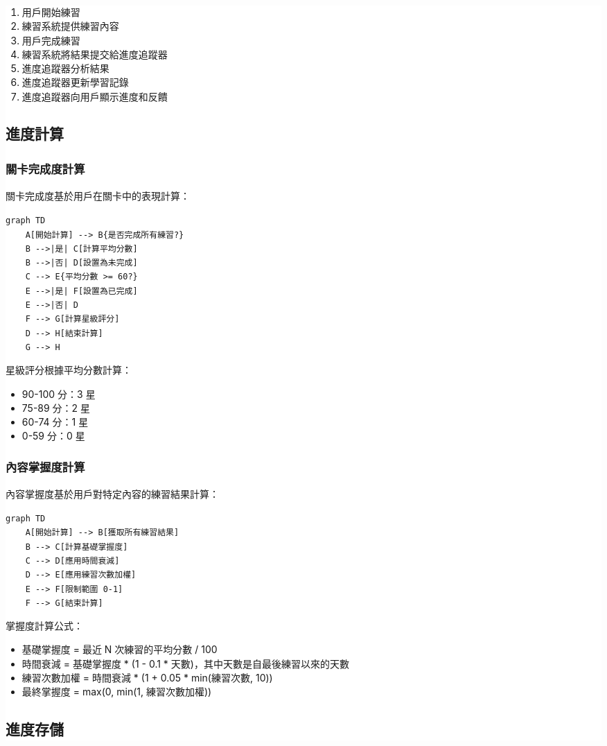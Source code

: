 1. 用戶開始練習
2. 練習系統提供練習內容
3. 用戶完成練習
4. 練習系統將結果提交給進度追蹤器
5. 進度追蹤器分析結果
6. 進度追蹤器更新學習記錄
7. 進度追蹤器向用戶顯示進度和反饋

## 進度計算

### 關卡完成度計算

關卡完成度基於用戶在關卡中的表現計算：

```mermaid
graph TD
    A[開始計算] --> B{是否完成所有練習?}
    B -->|是| C[計算平均分數]
    B -->|否| D[設置為未完成]
    C --> E{平均分數 >= 60?}
    E -->|是| F[設置為已完成]
    E -->|否| D
    F --> G[計算星級評分]
    D --> H[結束計算]
    G --> H
```

星級評分根據平均分數計算：
- 90-100 分：3 星
- 75-89 分：2 星
- 60-74 分：1 星
- 0-59 分：0 星

### 內容掌握度計算

內容掌握度基於用戶對特定內容的練習結果計算：

```mermaid
graph TD
    A[開始計算] --> B[獲取所有練習結果]
    B --> C[計算基礎掌握度]
    C --> D[應用時間衰減]
    D --> E[應用練習次數加權]
    E --> F[限制範圍 0-1]
    F --> G[結束計算]
```

掌握度計算公式：
- 基礎掌握度 = 最近 N 次練習的平均分數 / 100
- 時間衰減 = 基礎掌握度 * (1 - 0.1 * 天數)，其中天數是自最後練習以來的天數
- 練習次數加權 = 時間衰減 * (1 + 0.05 * min(練習次數, 10))
- 最終掌握度 = max(0, min(1, 練習次數加權))

## 進度存儲
